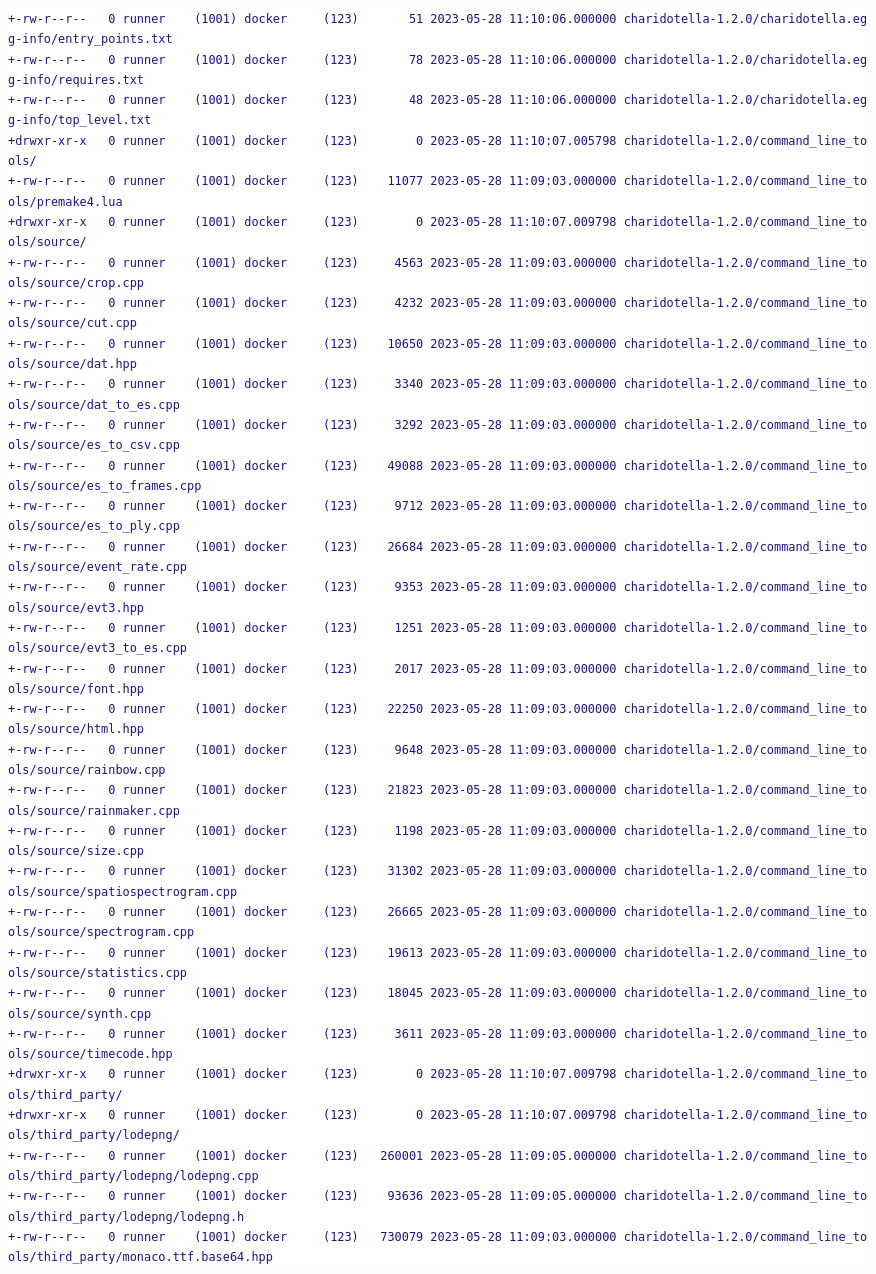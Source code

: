 ```diff
+-rw-r--r--   0 runner    (1001) docker     (123)       51 2023-05-28 11:10:06.000000 charidotella-1.2.0/charidotella.egg-info/entry_points.txt
+-rw-r--r--   0 runner    (1001) docker     (123)       78 2023-05-28 11:10:06.000000 charidotella-1.2.0/charidotella.egg-info/requires.txt
+-rw-r--r--   0 runner    (1001) docker     (123)       48 2023-05-28 11:10:06.000000 charidotella-1.2.0/charidotella.egg-info/top_level.txt
+drwxr-xr-x   0 runner    (1001) docker     (123)        0 2023-05-28 11:10:07.005798 charidotella-1.2.0/command_line_tools/
+-rw-r--r--   0 runner    (1001) docker     (123)    11077 2023-05-28 11:09:03.000000 charidotella-1.2.0/command_line_tools/premake4.lua
+drwxr-xr-x   0 runner    (1001) docker     (123)        0 2023-05-28 11:10:07.009798 charidotella-1.2.0/command_line_tools/source/
+-rw-r--r--   0 runner    (1001) docker     (123)     4563 2023-05-28 11:09:03.000000 charidotella-1.2.0/command_line_tools/source/crop.cpp
+-rw-r--r--   0 runner    (1001) docker     (123)     4232 2023-05-28 11:09:03.000000 charidotella-1.2.0/command_line_tools/source/cut.cpp
+-rw-r--r--   0 runner    (1001) docker     (123)    10650 2023-05-28 11:09:03.000000 charidotella-1.2.0/command_line_tools/source/dat.hpp
+-rw-r--r--   0 runner    (1001) docker     (123)     3340 2023-05-28 11:09:03.000000 charidotella-1.2.0/command_line_tools/source/dat_to_es.cpp
+-rw-r--r--   0 runner    (1001) docker     (123)     3292 2023-05-28 11:09:03.000000 charidotella-1.2.0/command_line_tools/source/es_to_csv.cpp
+-rw-r--r--   0 runner    (1001) docker     (123)    49088 2023-05-28 11:09:03.000000 charidotella-1.2.0/command_line_tools/source/es_to_frames.cpp
+-rw-r--r--   0 runner    (1001) docker     (123)     9712 2023-05-28 11:09:03.000000 charidotella-1.2.0/command_line_tools/source/es_to_ply.cpp
+-rw-r--r--   0 runner    (1001) docker     (123)    26684 2023-05-28 11:09:03.000000 charidotella-1.2.0/command_line_tools/source/event_rate.cpp
+-rw-r--r--   0 runner    (1001) docker     (123)     9353 2023-05-28 11:09:03.000000 charidotella-1.2.0/command_line_tools/source/evt3.hpp
+-rw-r--r--   0 runner    (1001) docker     (123)     1251 2023-05-28 11:09:03.000000 charidotella-1.2.0/command_line_tools/source/evt3_to_es.cpp
+-rw-r--r--   0 runner    (1001) docker     (123)     2017 2023-05-28 11:09:03.000000 charidotella-1.2.0/command_line_tools/source/font.hpp
+-rw-r--r--   0 runner    (1001) docker     (123)    22250 2023-05-28 11:09:03.000000 charidotella-1.2.0/command_line_tools/source/html.hpp
+-rw-r--r--   0 runner    (1001) docker     (123)     9648 2023-05-28 11:09:03.000000 charidotella-1.2.0/command_line_tools/source/rainbow.cpp
+-rw-r--r--   0 runner    (1001) docker     (123)    21823 2023-05-28 11:09:03.000000 charidotella-1.2.0/command_line_tools/source/rainmaker.cpp
+-rw-r--r--   0 runner    (1001) docker     (123)     1198 2023-05-28 11:09:03.000000 charidotella-1.2.0/command_line_tools/source/size.cpp
+-rw-r--r--   0 runner    (1001) docker     (123)    31302 2023-05-28 11:09:03.000000 charidotella-1.2.0/command_line_tools/source/spatiospectrogram.cpp
+-rw-r--r--   0 runner    (1001) docker     (123)    26665 2023-05-28 11:09:03.000000 charidotella-1.2.0/command_line_tools/source/spectrogram.cpp
+-rw-r--r--   0 runner    (1001) docker     (123)    19613 2023-05-28 11:09:03.000000 charidotella-1.2.0/command_line_tools/source/statistics.cpp
+-rw-r--r--   0 runner    (1001) docker     (123)    18045 2023-05-28 11:09:03.000000 charidotella-1.2.0/command_line_tools/source/synth.cpp
+-rw-r--r--   0 runner    (1001) docker     (123)     3611 2023-05-28 11:09:03.000000 charidotella-1.2.0/command_line_tools/source/timecode.hpp
+drwxr-xr-x   0 runner    (1001) docker     (123)        0 2023-05-28 11:10:07.009798 charidotella-1.2.0/command_line_tools/third_party/
+drwxr-xr-x   0 runner    (1001) docker     (123)        0 2023-05-28 11:10:07.009798 charidotella-1.2.0/command_line_tools/third_party/lodepng/
+-rw-r--r--   0 runner    (1001) docker     (123)   260001 2023-05-28 11:09:05.000000 charidotella-1.2.0/command_line_tools/third_party/lodepng/lodepng.cpp
+-rw-r--r--   0 runner    (1001) docker     (123)    93636 2023-05-28 11:09:05.000000 charidotella-1.2.0/command_line_tools/third_party/lodepng/lodepng.h
+-rw-r--r--   0 runner    (1001) docker     (123)   730079 2023-05-28 11:09:03.000000 charidotella-1.2.0/command_line_tools/third_party/monaco.ttf.base64.hpp
```